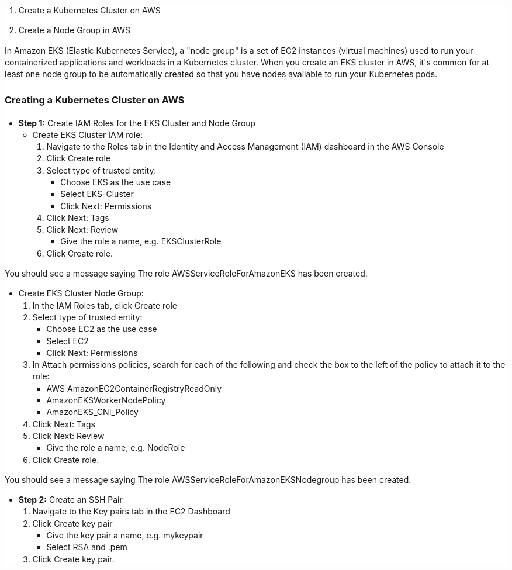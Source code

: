 1. Create a Kubernetes Cluster on AWS

2. Create a Node Group in AWS

In Amazon EKS (Elastic Kubernetes Service), a "node group" is a set of EC2 instances (virtual machines) used to run your containerized applications and workloads in a Kubernetes cluster. When you create an EKS cluster in AWS, it's common for at least one node group to be automatically created so that you have nodes available to run your Kubernetes pods.



### **Creating a Kubernetes Cluster on AWS**

- **Step 1:** Create IAM Roles for the EKS Cluster and Node Group
  - Create EKS Cluster IAM role:
    1. Navigate to the Roles tab in the Identity and Access Management (IAM) dashboard in the AWS Console
    2. Click Create role
    3. Select type of trusted entity:
        - Choose EKS as the use case
        - Select EKS-Cluster
        - Click Next: Permissions
    4. Click Next: Tags
    5. Click Next: Review
        - Give the role a name, e.g. EKSClusterRole
    6. Click Create role.

You should see a message saying The role AWSServiceRoleForAmazonEKS has been created.

  - Create EKS Cluster Node Group:
    1. In the IAM Roles tab, click Create role
    2.  Select type of trusted entity:
        - Choose EC2 as the use case
        - Select EC2
        - Click Next: Permissions
    3.  In Attach permissions policies, search for each of the following and check the box to the left of the policy to attach it to the role:
        - AWS AmazonEC2ContainerRegistryReadOnly
        - AmazonEKSWorkerNodePolicy
        - AmazonEKS_CNI_Policy
    4. Click Next: Tags
    5. Click Next: Review
        - Give the role a name, e.g. NodeRole
    6. Click Create role.

You should see a message saying The role AWSServiceRoleForAmazonEKSNodegroup has been created.

  - **Step 2:** Create an SSH Pair
    1. Navigate to the Key pairs tab in the EC2 Dashboard
    2. Click Create key pair
        - Give the key pair a name, e.g. mykeypair
        - Select RSA and .pem
    3. Click Create key pair.


